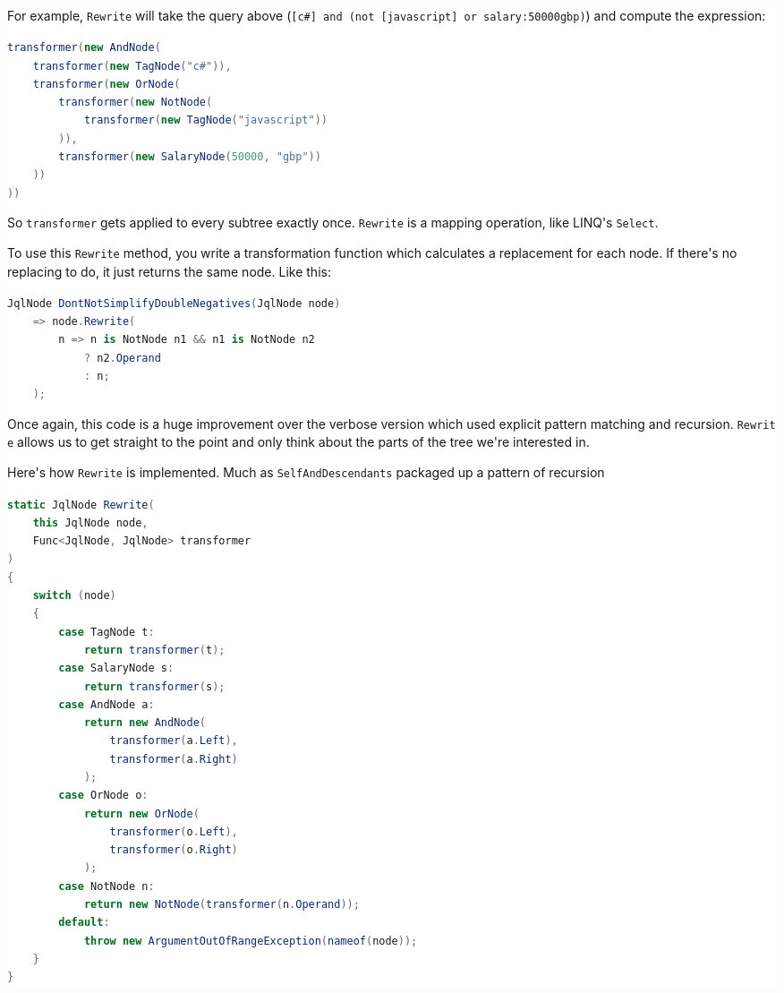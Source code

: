 For example, `Rewrite` will take the query above (`[c#] and (not [javascript] or salary:50000gbp)`) and compute the expression:

```csharp
transformer(new AndNode(
    transformer(new TagNode("c#")),
    transformer(new OrNode(
        transformer(new NotNode(
            transformer(new TagNode("javascript"))
        )),
        transformer(new SalaryNode(50000, "gbp"))
    ))
))
```

So `transformer` gets applied to every subtree exactly once. `Rewrite` is a mapping operation, like LINQ's `Select`.

To use this `Rewrite` method, you write a transformation function which calculates a replacement for each node. If there's no replacing to do, it just returns the same node. Like this:

```csharp
JqlNode DontNotSimplifyDoubleNegatives(JqlNode node)
    => node.Rewrite(
        n => n is NotNode n1 && n1 is NotNode n2
            ? n2.Operand
            : n;
    );
```

Once again, this code is a huge improvement over the verbose version which used explicit pattern matching and recursion. `Rewrite` allows us to get straight to the point and only think about the parts of the tree we're interested in.

Here's how `Rewrite` is implemented. Much as `SelfAndDescendants` packaged up a pattern of recursion

```csharp
static JqlNode Rewrite(
    this JqlNode node,
    Func<JqlNode, JqlNode> transformer
)
{
    switch (node)
    {
        case TagNode t:
            return transformer(t);
        case SalaryNode s:
            return transformer(s);
        case AndNode a:
            return new AndNode(
                transformer(a.Left),
                transformer(a.Right)
            );
        case OrNode o:
            return new OrNode(
                transformer(o.Left),
                transformer(o.Right)
            );
        case NotNode n:
            return new NotNode(transformer(n.Operand));
        default:
            throw new ArgumentOutOfRangeException(nameof(node));
    }
}
```

